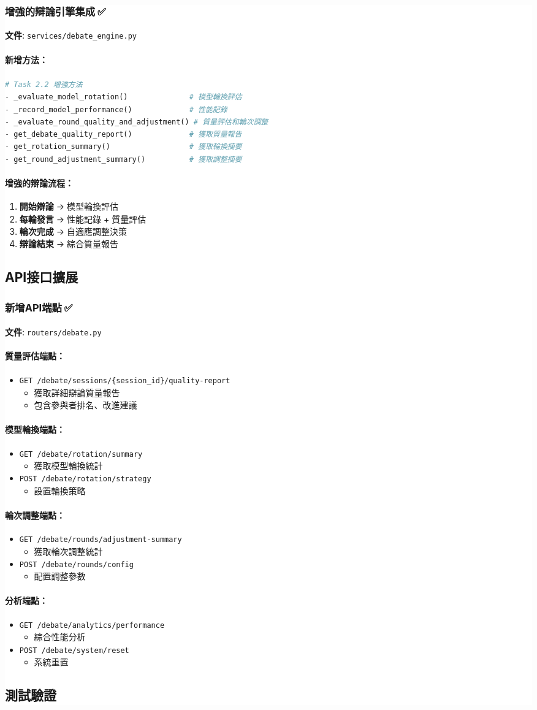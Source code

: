 ### 增強的辯論引擎集成 ✅

**文件**: `services/debate_engine.py`

#### 新增方法：
```python
# Task 2.2 增強方法
- _evaluate_model_rotation()              # 模型輪換評估
- _record_model_performance()             # 性能記錄
- _evaluate_round_quality_and_adjustment() # 質量評估和輪次調整
- get_debate_quality_report()             # 獲取質量報告
- get_rotation_summary()                  # 獲取輪換摘要
- get_round_adjustment_summary()          # 獲取調整摘要
```

#### 增強的辯論流程：
1. **開始辯論** → 模型輪換評估
2. **每輪發言** → 性能記錄 + 質量評估
3. **輪次完成** → 自適應調整決策
4. **辯論結束** → 綜合質量報告

## API接口擴展

### 新增API端點 ✅

**文件**: `routers/debate.py`

#### 質量評估端點：
- `GET /debate/sessions/{session_id}/quality-report`
  - 獲取詳細辯論質量報告
  - 包含參與者排名、改進建議

#### 模型輪換端點：
- `GET /debate/rotation/summary`
  - 獲取模型輪換統計
- `POST /debate/rotation/strategy`
  - 設置輪換策略

#### 輪次調整端點：
- `GET /debate/rounds/adjustment-summary`
  - 獲取輪次調整統計
- `POST /debate/rounds/config`
  - 配置調整參數

#### 分析端點：
- `GET /debate/analytics/performance`
  - 綜合性能分析
- `POST /debate/system/reset`
  - 系統重置

## 測試驗證
